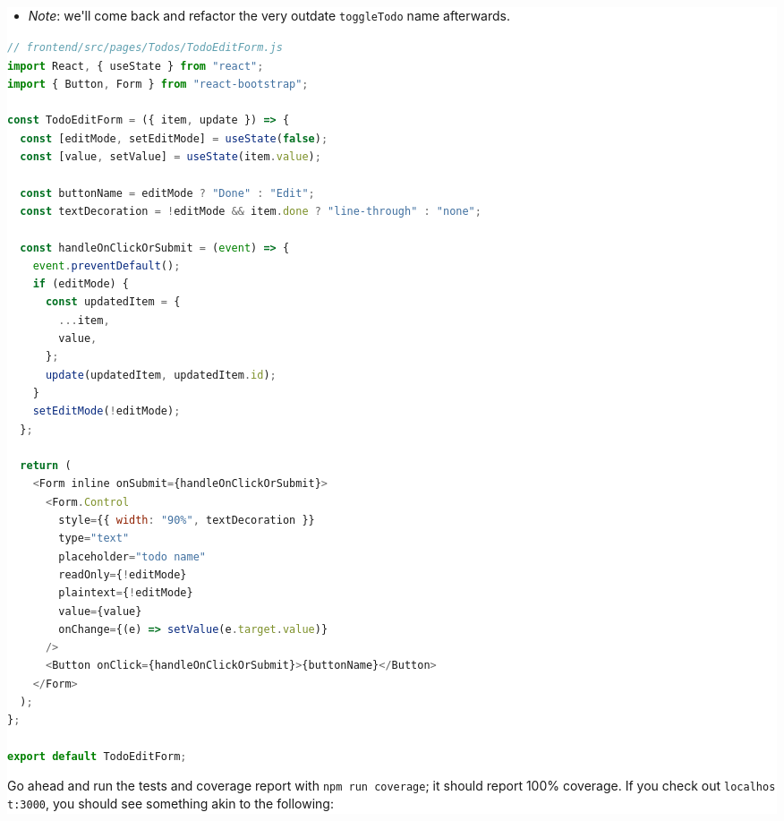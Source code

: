 - _Note_: we'll come back and refactor the very outdate `toggleTodo` name afterwards.

```javascript
// frontend/src/pages/Todos/TodoEditForm.js
import React, { useState } from "react";
import { Button, Form } from "react-bootstrap";

const TodoEditForm = ({ item, update }) => {
  const [editMode, setEditMode] = useState(false);
  const [value, setValue] = useState(item.value);

  const buttonName = editMode ? "Done" : "Edit";
  const textDecoration = !editMode && item.done ? "line-through" : "none";

  const handleOnClickOrSubmit = (event) => {
    event.preventDefault();
    if (editMode) {
      const updatedItem = {
        ...item,
        value,
      };
      update(updatedItem, updatedItem.id);
    }
    setEditMode(!editMode);
  };

  return (
    <Form inline onSubmit={handleOnClickOrSubmit}>
      <Form.Control
        style={{ width: "90%", textDecoration }}
        type="text"
        placeholder="todo name"
        readOnly={!editMode}
        plaintext={!editMode}
        value={value}
        onChange={(e) => setValue(e.target.value)}
      />
      <Button onClick={handleOnClickOrSubmit}>{buttonName}</Button>
    </Form>
  );
};

export default TodoEditForm;
```

Go ahead and run the tests and coverage report with `npm run coverage`; it should report 100% coverage. If you check out `localhost:3000`, you should see something akin to the following:
